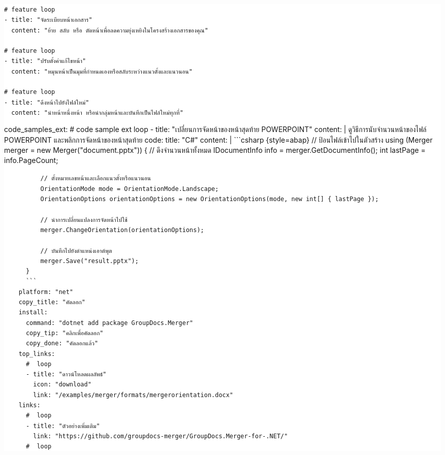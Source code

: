     # feature loop
    - title: "จัดระเบียบหน้าเอกสาร"
      content: "ย้าย สลับ หรือ ตัดหน้าเพื่อลดความยุ่งเหยิงในโครงสร้างเอกสารของคุณ"

    # feature loop
    - title: "ปรับตั้งค่าแก้ไขหน้า"
      content: "หมุนหน้าเป็นมุมที่กำหนดเองหรือสลับระหว่างแนวตั้งและแนวนอน"

    # feature loop
    - title: "ดึงหน้าไปยังไฟล์ใหม่"
      content: "นำหน้าหนึ่งหน้า หรือนำกลุ่มหน้าและบันทึกเป็นไฟล์ใหม่ทุกที่"
      
  code_samples_ext:
    # code sample ext loop
    - title: "เปลี่ยนการจัดหน้าของหน้าสุดท้าย POWERPOINT"
      content: |
        ดูวิธีการนับจำนวนหน้าของไฟล์ POWERPOINT และพลิกการจัดหน้าของหน้าสุดท้าย
      code:
        title: "C#"
        content: |
          ```csharp {style=abap}
          // ป้อนไฟล์เข้าไปในตัวสร้าง
          using (Merger merger = new Merger("document.pptx"))
          {
              // ดึงจำนวนหน้าทั้งหมด
              IDocumentInfo info = merger.GetDocumentInfo();
              int lastPage = info.PageCount;

              // ตั้งหมายเลขหน้าและเลือกแนวตั้งหรือแนวนอน
              OrientationMode mode = OrientationMode.Landscape;
              OrientationOptions orientationOptions = new OrientationOptions(mode, new int[] { lastPage });
          
              // นำการเปลี่ยนแปลงการจัดหน้าไปใช้
              merger.ChangeOrientation(orientationOptions);

              // บันทึกไปยังตำแหน่งเอาต์พุต
              merger.Save("result.pptx");
          }
          ```
        platform: "net"
        copy_title: "คัดลอก"
        install:
          command: "dotnet add package GroupDocs.Merger"
          copy_tip: "คลิกเพื่อคัดลอก"
          copy_done: "คัดลอกแล้ว"
        top_links:
          #  loop
          - title: "ดาวน์โหลดผลลัพธ์"
            icon: "download"
            link: "/examples/merger/formats/mergerorientation.docx"
        links:
          #  loop
          - title: "ตัวอย่างเพิ่มเติม"
            link: "https://github.com/groupdocs-merger/GroupDocs.Merger-for-.NET/"
          #  loop